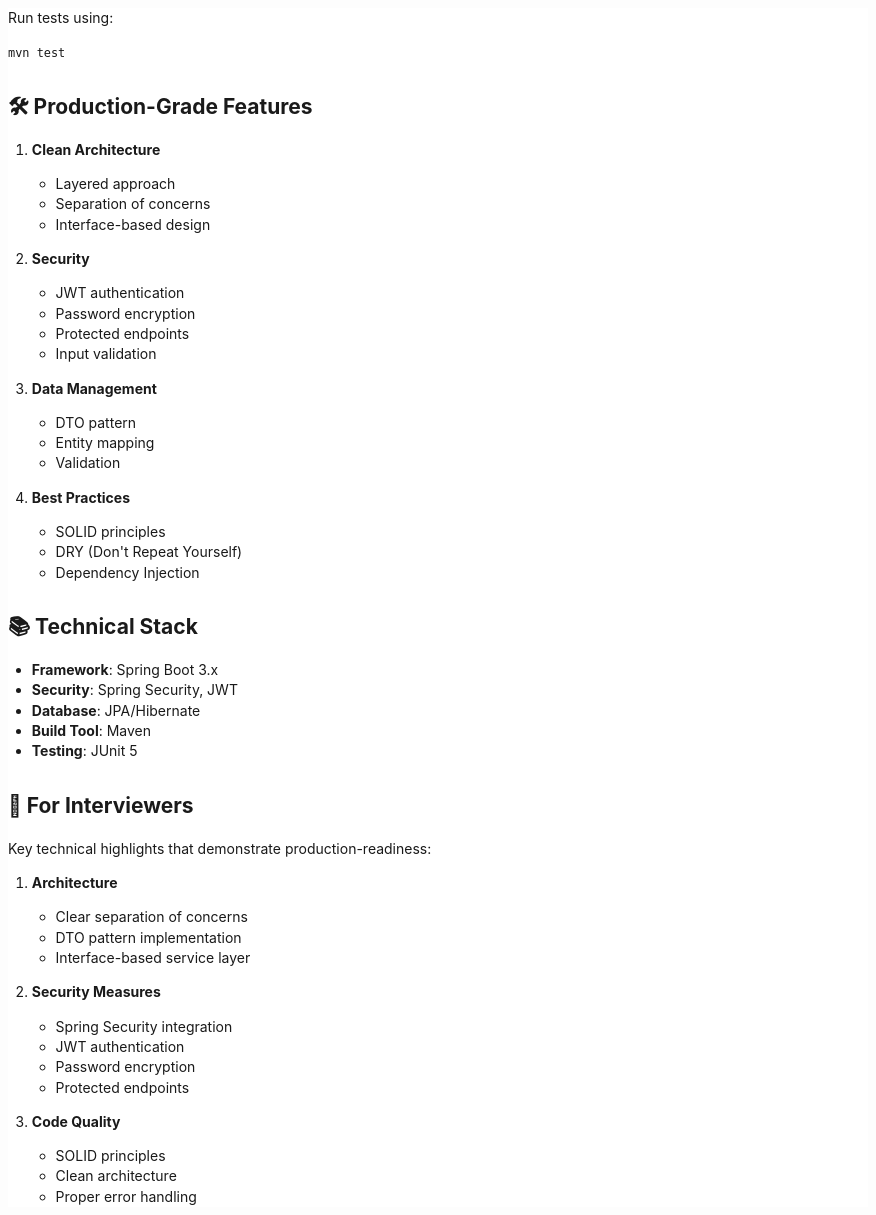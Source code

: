Run tests using:
```bash
mvn test
```

## 🛠 Production-Grade Features

1. **Clean Architecture**
   - Layered approach
   - Separation of concerns
   - Interface-based design

2. **Security**
   - JWT authentication
   - Password encryption
   - Protected endpoints
   - Input validation

3. **Data Management**
   - DTO pattern
   - Entity mapping
   - Validation

4. **Best Practices**
   - SOLID principles
   - DRY (Don't Repeat Yourself)
   - Dependency Injection

## 📚 Technical Stack

- **Framework**: Spring Boot 3.x
- **Security**: Spring Security, JWT
- **Database**: JPA/Hibernate
- **Build Tool**: Maven
- **Testing**: JUnit 5

## 🎯 For Interviewers

Key technical highlights that demonstrate production-readiness:

1. **Architecture**
   - Clear separation of concerns
   - DTO pattern implementation
   - Interface-based service layer

2. **Security Measures**
   - Spring Security integration
   - JWT authentication
   - Password encryption
   - Protected endpoints

3. **Code Quality**
   - SOLID principles
   - Clean architecture
   - Proper error handling
